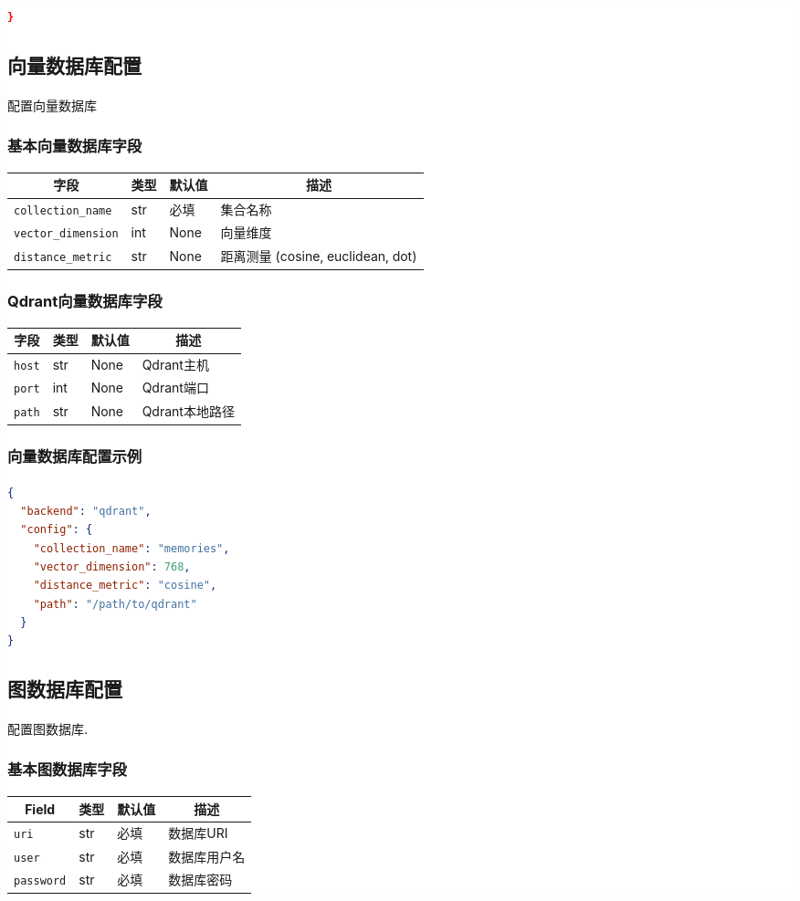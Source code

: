 ```json
}
```

## 向量数据库配置

配置向量数据库

### 基本向量数据库字段

| 字段 | 类型 | 默认值 | 描述 |
|-------|------|---------|-------------|
| `collection_name` | str | 必填 | 集合名称 |
| `vector_dimension` | int | None | 向量维度 |
| `distance_metric` | str | None | 距离测量 (cosine, euclidean, dot) |

### Qdrant向量数据库字段

| 字段 | 类型 | 默认值 | 描述 |
|-------|------|---------|-------------|
| `host` | str | None | Qdrant主机 |
| `port` | int | None | Qdrant端口 |
| `path` | str | None | Qdrant本地路径 |

### 向量数据库配置示例

```json
{
  "backend": "qdrant",
  "config": {
    "collection_name": "memories",
    "vector_dimension": 768,
    "distance_metric": "cosine",
    "path": "/path/to/qdrant"
  }
}
```

## 图数据库配置

配置图数据库.

### 基本图数据库字段

| Field | 类型 | 默认值 | 描述 |
|-------|------|---------|-------------|
| `uri` | str | 必填 | 数据库URI |
| `user` | str | 必填 | 数据库用户名 |
| `password` | str | 必填 | 数据库密码 |
